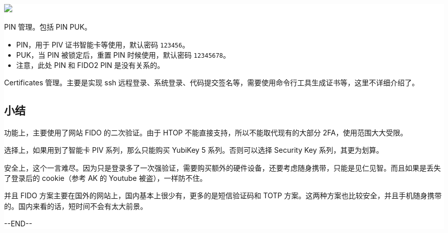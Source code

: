 ![](https://cdn.nlark.com/yuque/0/2023/jpeg/86612/1683455992061-e10624dd-2636-411d-981a-dc841d9a848b.jpeg)

PIN 管理。包括 PIN PUK。

* PIN，用于 PIV 证书智能卡等使用，默认密码 `123456`。
* PUK，当 PIN 被锁定后，重置 PIN 时候使用，默认密码 `12345678`。
* 注意，此处 PIN 和 FIDO2 PIN 是没有关系的。

Certificates 管理。主要是实现 ssh 远程登录、系统登录、代码提交签名等，需要使用命令行工具生成证书等，这里不详细介绍了。

## 小结

功能上，主要使用了网站 FIDO 的二次验证。由于 HTOP 不能直接支持，所以不能取代现有的大部分 2FA，使用范围大大受限。

选择上，如果用到了智能卡 PIV 系列，那么只能购买 YubiKey 5 系列。否则可以选择 Security Key 系列，其更为划算。

安全上，这个一言难尽。因为只是登录多了一次强验证，需要购买额外的硬件设备，还要考虑随身携带，只能是见仁见智。而且如果是丢失了登录后的 cookie（参考 AK 的 Youtube 被盗），一样防不住。

并且 FIDO 方案主要在国外的网站上，国内基本上很少有，更多的是短信验证码和 TOTP 方案。这两种方案也比较安全，并且手机随身携带的。国内来看的话，短时间不会有太大前景。

--END--
